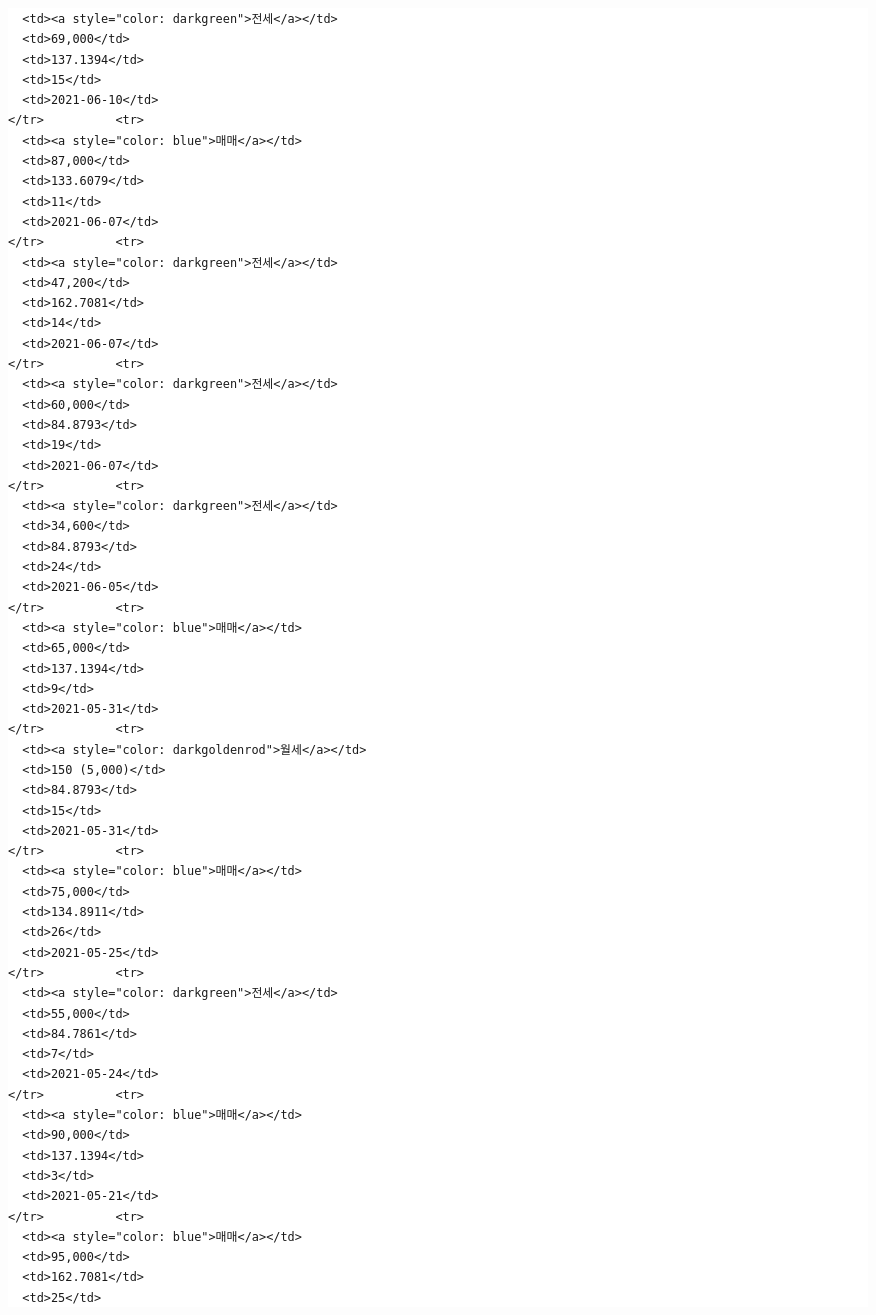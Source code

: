       <td><a style="color: darkgreen">전세</a></td>
      <td>69,000</td>
      <td>137.1394</td>
      <td>15</td>
      <td>2021-06-10</td>
    </tr>          <tr>
      <td><a style="color: blue">매매</a></td>
      <td>87,000</td>
      <td>133.6079</td>
      <td>11</td>
      <td>2021-06-07</td>
    </tr>          <tr>
      <td><a style="color: darkgreen">전세</a></td>
      <td>47,200</td>
      <td>162.7081</td>
      <td>14</td>
      <td>2021-06-07</td>
    </tr>          <tr>
      <td><a style="color: darkgreen">전세</a></td>
      <td>60,000</td>
      <td>84.8793</td>
      <td>19</td>
      <td>2021-06-07</td>
    </tr>          <tr>
      <td><a style="color: darkgreen">전세</a></td>
      <td>34,600</td>
      <td>84.8793</td>
      <td>24</td>
      <td>2021-06-05</td>
    </tr>          <tr>
      <td><a style="color: blue">매매</a></td>
      <td>65,000</td>
      <td>137.1394</td>
      <td>9</td>
      <td>2021-05-31</td>
    </tr>          <tr>
      <td><a style="color: darkgoldenrod">월세</a></td>
      <td>150 (5,000)</td>
      <td>84.8793</td>
      <td>15</td>
      <td>2021-05-31</td>
    </tr>          <tr>
      <td><a style="color: blue">매매</a></td>
      <td>75,000</td>
      <td>134.8911</td>
      <td>26</td>
      <td>2021-05-25</td>
    </tr>          <tr>
      <td><a style="color: darkgreen">전세</a></td>
      <td>55,000</td>
      <td>84.7861</td>
      <td>7</td>
      <td>2021-05-24</td>
    </tr>          <tr>
      <td><a style="color: blue">매매</a></td>
      <td>90,000</td>
      <td>137.1394</td>
      <td>3</td>
      <td>2021-05-21</td>
    </tr>          <tr>
      <td><a style="color: blue">매매</a></td>
      <td>95,000</td>
      <td>162.7081</td>
      <td>25</td>